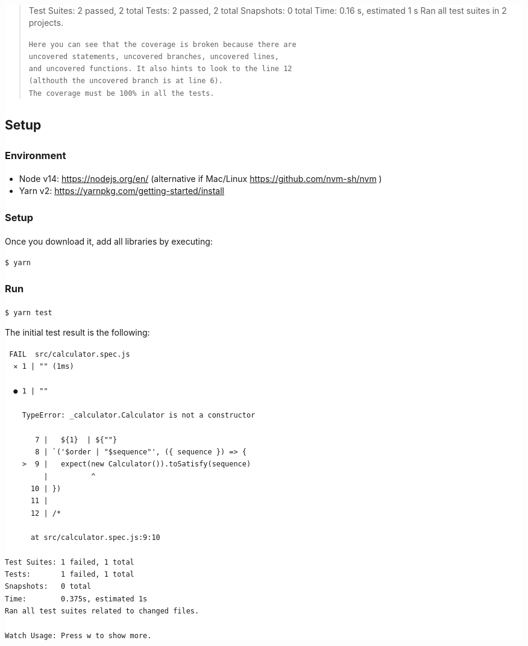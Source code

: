 > Test Suites: 2 passed, 2 total
> Tests:       2 passed, 2 total
> Snapshots:   0 total
> Time:        0.16 s, estimated 1 s
> Ran all test suites in 2 projects.
> ```
> Here you can see that the coverage is broken because there are
> uncovered statements, uncovered branches, uncovered lines,
> and uncovered functions. It also hints to look to the line 12
> (althouth the uncovered branch is at line 6).
> The coverage must be 100% in all the tests.
## Setup

### Environment

- Node v14: https://nodejs.org/en/
  (alternative if Mac/Linux https://github.com/nvm-sh/nvm )
- Yarn v2: https://yarnpkg.com/getting-started/install

### Setup

Once you download it, add all libraries by executing:

```zsh
$ yarn
```

### Run

```zsh
$ yarn test
```

The initial test result is the following:

```
 FAIL  src/calculator.spec.js
  ✕ 1 | "" (1ms)

  ● 1 | ""

    TypeError: _calculator.Calculator is not a constructor

       7 |   ${1}  | ${""}
       8 | `('$order | "$sequence"', ({ sequence }) => {
    >  9 |   expect(new Calculator()).toSatisfy(sequence)
         |          ^
      10 | })
      11 |
      12 | /*

      at src/calculator.spec.js:9:10

Test Suites: 1 failed, 1 total
Tests:       1 failed, 1 total
Snapshots:   0 total
Time:        0.375s, estimated 1s
Ran all test suites related to changed files.

Watch Usage: Press w to show more.
```

